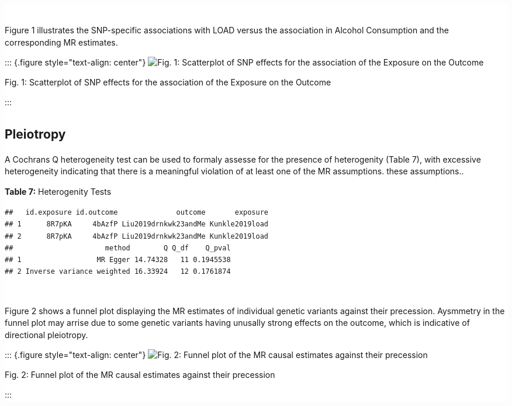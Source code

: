 <br>

Figure 1 illustrates the SNP-specific associations with LOAD versus the
association in Alcohol Consumption and the corresponding MR estimates.
<br>

::: {.figure style="text-align: center"}
<img src="/sc/arion/projects/LOAD/shea/Projects/MR_ADPhenome/results/MR_ADbidir/Kunkle2019load/Liu2019drnkwk23andMe/mr_report_files/figure-markdown/scatter_plot-1.png" alt="Fig. 1: Scatterplot of SNP effects for the association of the Exposure on the Outcome"  />
<p class="caption">
Fig. 1: Scatterplot of SNP effects for the association of the Exposure
on the Outcome
</p>
:::

<br>

Pleiotropy
----------

A Cochrans Q heterogeneity test can be used to formaly assesse for the
presence of heterogenity (Table 7), with excessive heterogeneity
indicating that there is a meaningful violation of at least one of the
MR assumptions. these assumptions.. <br>

**Table 7:** Heterogenity Tests

    ##   id.exposure id.outcome              outcome       exposure
    ## 1      8R7pKA     4bAzfP Liu2019drnkwk23andMe Kunkle2019load
    ## 2      8R7pKA     4bAzfP Liu2019drnkwk23andMe Kunkle2019load
    ##                      method        Q Q_df    Q_pval
    ## 1                  MR Egger 14.74328   11 0.1945538
    ## 2 Inverse variance weighted 16.33924   12 0.1761874

<br>

Figure 2 shows a funnel plot displaying the MR estimates of individual
genetic variants against their precession. Aysmmetry in the funnel plot
may arrise due to some genetic variants having unusally strong effects
on the outcome, which is indicative of directional pleiotropy. <br>

::: {.figure style="text-align: center"}
<img src="/sc/arion/projects/LOAD/shea/Projects/MR_ADPhenome/results/MR_ADbidir/Kunkle2019load/Liu2019drnkwk23andMe/mr_report_files/figure-markdown/funnel_plot-1.png" alt="Fig. 2: Funnel plot of the MR causal estimates against their precession"  />
<p class="caption">
Fig. 2: Funnel plot of the MR causal estimates against their precession
</p>
:::
